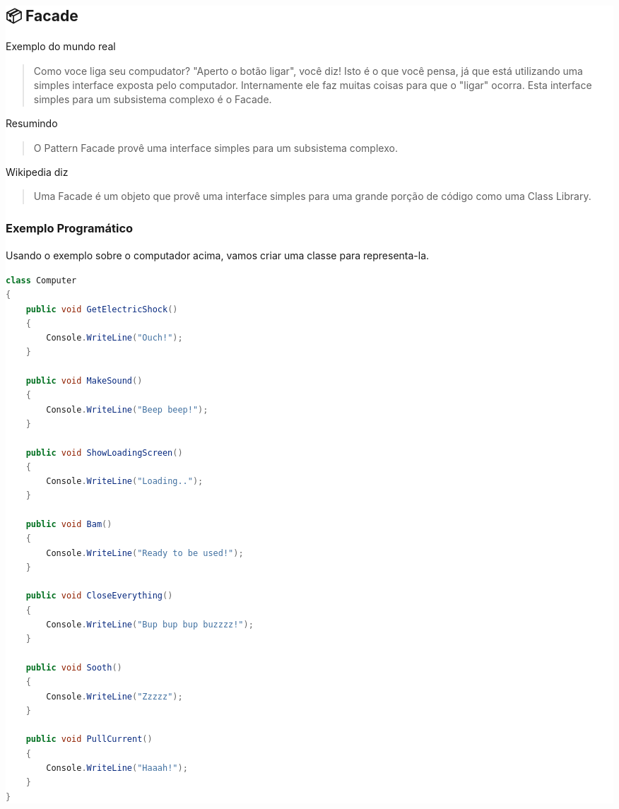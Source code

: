
## 📦 Facade

Exemplo do mundo real

> Como voce liga seu compudator? "Aperto o botão ligar", você diz! Isto é o que você pensa, já que está utilizando uma simples interface exposta pelo computador. Internamente ele faz muitas coisas para que o "ligar" ocorra. Esta interface simples para um subsistema complexo é o Facade.

Resumindo

> O Pattern Facade provê uma interface simples para um subsistema complexo.

Wikipedia diz

> Uma Facade é um objeto que provê uma interface simples para uma grande porção de código como uma Class Library.

### Exemplo Programático

Usando o exemplo sobre o computador acima, vamos criar uma classe para representa-la.

```csharp
class Computer
{
    public void GetElectricShock()
    {
        Console.WriteLine("Ouch!");
    }

    public void MakeSound()
    {
        Console.WriteLine("Beep beep!");
    }

    public void ShowLoadingScreen()
    {
        Console.WriteLine("Loading..");
    }

    public void Bam()
    {
        Console.WriteLine("Ready to be used!");
    }

    public void CloseEverything()
    {
        Console.WriteLine("Bup bup bup buzzzz!");
    }

    public void Sooth()
    {
        Console.WriteLine("Zzzzz");
    }

    public void PullCurrent()
    {
        Console.WriteLine("Haaah!");
    }
}
```

